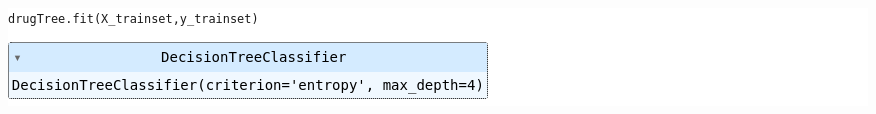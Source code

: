 
```python
drugTree.fit(X_trainset,y_trainset)
```




<style>#sk-container-id-6 {color: black;background-color: white;}#sk-container-id-6 pre{padding: 0;}#sk-container-id-6 div.sk-toggleable {background-color: white;}#sk-container-id-6 label.sk-toggleable__label {cursor: pointer;display: block;width: 100%;margin-bottom: 0;padding: 0.3em;box-sizing: border-box;text-align: center;}#sk-container-id-6 label.sk-toggleable__label-arrow:before {content: "▸";float: left;margin-right: 0.25em;color: #696969;}#sk-container-id-6 label.sk-toggleable__label-arrow:hover:before {color: black;}#sk-container-id-6 div.sk-estimator:hover label.sk-toggleable__label-arrow:before {color: black;}#sk-container-id-6 div.sk-toggleable__content {max-height: 0;max-width: 0;overflow: hidden;text-align: left;background-color: #f0f8ff;}#sk-container-id-6 div.sk-toggleable__content pre {margin: 0.2em;color: black;border-radius: 0.25em;background-color: #f0f8ff;}#sk-container-id-6 input.sk-toggleable__control:checked~div.sk-toggleable__content {max-height: 200px;max-width: 100%;overflow: auto;}#sk-container-id-6 input.sk-toggleable__control:checked~label.sk-toggleable__label-arrow:before {content: "▾";}#sk-container-id-6 div.sk-estimator input.sk-toggleable__control:checked~label.sk-toggleable__label {background-color: #d4ebff;}#sk-container-id-6 div.sk-label input.sk-toggleable__control:checked~label.sk-toggleable__label {background-color: #d4ebff;}#sk-container-id-6 input.sk-hidden--visually {border: 0;clip: rect(1px 1px 1px 1px);clip: rect(1px, 1px, 1px, 1px);height: 1px;margin: -1px;overflow: hidden;padding: 0;position: absolute;width: 1px;}#sk-container-id-6 div.sk-estimator {font-family: monospace;background-color: #f0f8ff;border: 1px dotted black;border-radius: 0.25em;box-sizing: border-box;margin-bottom: 0.5em;}#sk-container-id-6 div.sk-estimator:hover {background-color: #d4ebff;}#sk-container-id-6 div.sk-parallel-item::after {content: "";width: 100%;border-bottom: 1px solid gray;flex-grow: 1;}#sk-container-id-6 div.sk-label:hover label.sk-toggleable__label {background-color: #d4ebff;}#sk-container-id-6 div.sk-serial::before {content: "";position: absolute;border-left: 1px solid gray;box-sizing: border-box;top: 0;bottom: 0;left: 50%;z-index: 0;}#sk-container-id-6 div.sk-serial {display: flex;flex-direction: column;align-items: center;background-color: white;padding-right: 0.2em;padding-left: 0.2em;position: relative;}#sk-container-id-6 div.sk-item {position: relative;z-index: 1;}#sk-container-id-6 div.sk-parallel {display: flex;align-items: stretch;justify-content: center;background-color: white;position: relative;}#sk-container-id-6 div.sk-item::before, #sk-container-id-6 div.sk-parallel-item::before {content: "";position: absolute;border-left: 1px solid gray;box-sizing: border-box;top: 0;bottom: 0;left: 50%;z-index: -1;}#sk-container-id-6 div.sk-parallel-item {display: flex;flex-direction: column;z-index: 1;position: relative;background-color: white;}#sk-container-id-6 div.sk-parallel-item:first-child::after {align-self: flex-end;width: 50%;}#sk-container-id-6 div.sk-parallel-item:last-child::after {align-self: flex-start;width: 50%;}#sk-container-id-6 div.sk-parallel-item:only-child::after {width: 0;}#sk-container-id-6 div.sk-dashed-wrapped {border: 1px dashed gray;margin: 0 0.4em 0.5em 0.4em;box-sizing: border-box;padding-bottom: 0.4em;background-color: white;}#sk-container-id-6 div.sk-label label {font-family: monospace;font-weight: bold;display: inline-block;line-height: 1.2em;}#sk-container-id-6 div.sk-label-container {text-align: center;}#sk-container-id-6 div.sk-container {/* jupyter's `normalize.less` sets `[hidden] { display: none; }` but bootstrap.min.css set `[hidden] { display: none !important; }` so we also need the `!important` here to be able to override the default hidden behavior on the sphinx rendered scikit-learn.org. See: https://github.com/scikit-learn/scikit-learn/issues/21755 */display: inline-block !important;position: relative;}#sk-container-id-6 div.sk-text-repr-fallback {display: none;}</style><div id="sk-container-id-6" class="sk-top-container"><div class="sk-text-repr-fallback"><pre>DecisionTreeClassifier(criterion=&#x27;entropy&#x27;, max_depth=4)</pre><b>In a Jupyter environment, please rerun this cell to show the HTML representation or trust the notebook. <br />On GitHub, the HTML representation is unable to render, please try loading this page with nbviewer.org.</b></div><div class="sk-container" hidden><div class="sk-item"><div class="sk-estimator sk-toggleable"><input class="sk-toggleable__control sk-hidden--visually" id="sk-estimator-id-6" type="checkbox" checked><label for="sk-estimator-id-6" class="sk-toggleable__label sk-toggleable__label-arrow">DecisionTreeClassifier</label><div class="sk-toggleable__content"><pre>DecisionTreeClassifier(criterion=&#x27;entropy&#x27;, max_depth=4)</pre></div></div></div></div></div>
